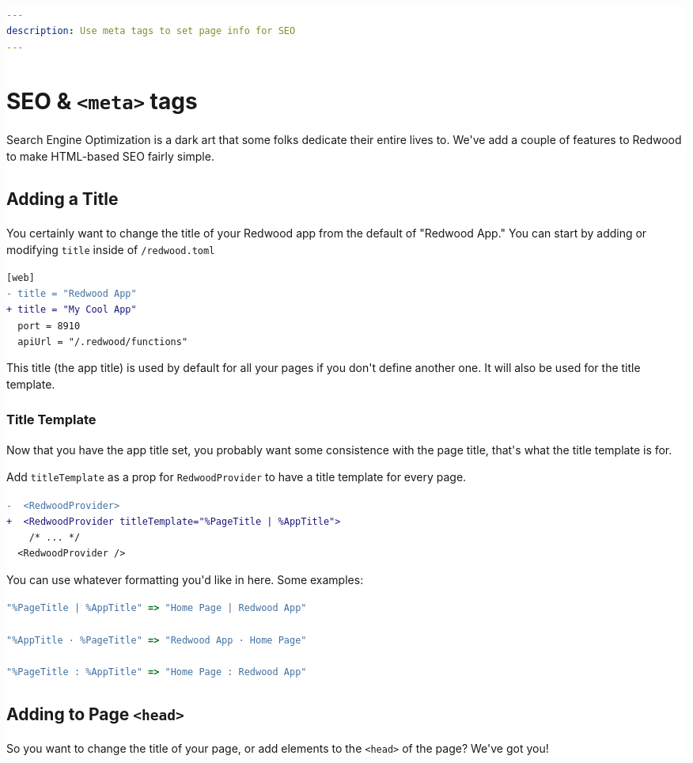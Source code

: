 ```yaml
---
description: Use meta tags to set page info for SEO
---
```


# SEO & `<meta>` tags

Search Engine Optimization is a dark art that some folks dedicate their entire lives to. We've add a couple of features to Redwood to make HTML-based SEO fairly simple.

## Adding a Title

You certainly want to change the title of your Redwood app from the default of "Redwood App." You can start by adding or modifying `title` inside of `/redwood.toml`

```diff title=redwood.toml
[web]
- title = "Redwood App"
+ title = "My Cool App"
  port = 8910
  apiUrl = "/.redwood/functions"
```

This title (the app title) is used by default for all your pages if you don't define another one.
It will also be used for the title template.

### Title Template

Now that you have the app title set, you probably want some consistence with the page title, that's what the title template is for.

Add `titleTemplate` as a prop for `RedwoodProvider` to have a title template for every page.

```diff title=web/src/App.(tsx|jsx)
-  <RedwoodProvider>
+  <RedwoodProvider titleTemplate="%PageTitle | %AppTitle">
    /* ... */
  <RedwoodProvider />
```

You can use whatever formatting you'd like in here. Some examples:

```jsx
"%PageTitle | %AppTitle" => "Home Page | Redwood App"

"%AppTitle · %PageTitle" => "Redwood App · Home Page"

"%PageTitle : %AppTitle" => "Home Page : Redwood App"
```

## Adding to Page `<head>`

So you want to change the title of your page, or add elements to the `<head>` of the page? We've got you!
